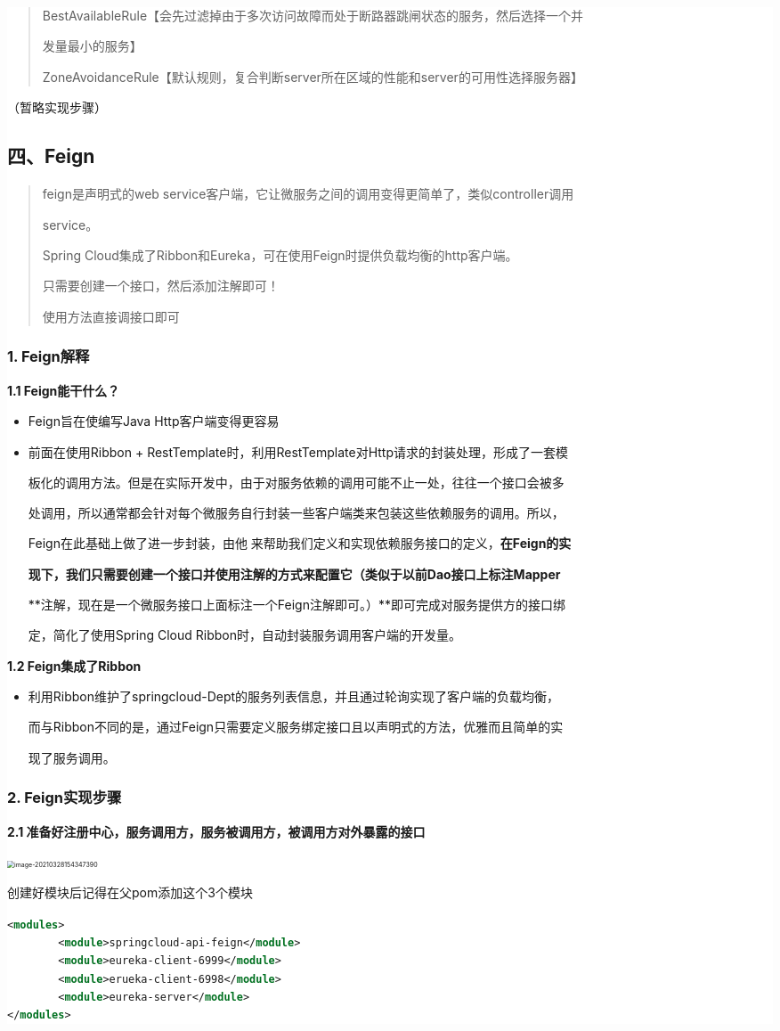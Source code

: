 >
> BestAvailableRule【会先过滤掉由于多次访问故障而处于断路器跳闸状态的服务，然后选择一个并
>
> 发量最小的服务】
>
> ZoneAvoidanceRule【默认规则，复合判断server所在区域的性能和server的可用性选择服务器】

（暂略实现步骤）

## 四、Feign

> feign是声明式的web service客户端，它让微服务之间的调用变得更简单了，类似controller调用
>
> service。
>
> Spring Cloud集成了Ribbon和Eureka，可在使用Feign时提供负载均衡的http客户端。
>
> 只需要创建一个接口，然后添加注解即可！
>
> 使用方法直接调接口即可

### 1. Feign解释

**1.1 Feign能干什么？**

- Feign旨在使编写Java Http客户端变得更容易

- 前面在使用Ribbon + RestTemplate时，利用RestTemplate对Http请求的封装处理，形成了一套模

  板化的调用方法。但是在实际开发中，由于对服务依赖的调用可能不止一处，往往一个接口会被多

  处调用，所以通常都会针对每个微服务自行封装一些客户端类来包装这些依赖服务的调用。所以，

  Feign在此基础上做了进一步封装，由他 来帮助我们定义和实现依赖服务接口的定义，**在Feign的实**

  **现下，我们只需要创建一个接口并使用注解的方式来配置它（类似于以前Dao接口上标注Mapper**

  **注解，现在是一个微服务接口上面标注一个Feign注解即可。）**即可完成对服务提供方的接口绑

  定，简化了使用Spring Cloud Ribbon时，自动封装服务调用客户端的开发量。

**1.2 Feign集成了Ribbon**

- 利用Ribbon维护了springcloud-Dept的服务列表信息，并且通过轮询实现了客户端的负载均衡，

  而与Ribbon不同的是，通过Feign只需要定义服务绑定接口且以声明式的方法，优雅而且简单的实

  现了服务调用。

### **2. Feign实现步骤**

**2.1 准备好注册中心，服务调用方，服务被调用方，被调用方对外暴露的接口**

<img src="https://blog-1302755396.cos.ap-shanghai.myqcloud.com/blog/20210401152155.png" alt="image-20210328154347390" style="zoom:50%;" />

创建好模块后记得在父pom添加这个3个模块

```xml
<modules>
        <module>springcloud-api-feign</module>
        <module>eureka-client-6999</module>
        <module>erueka-client-6998</module>
        <module>eureka-server</module>
</modules>
```
